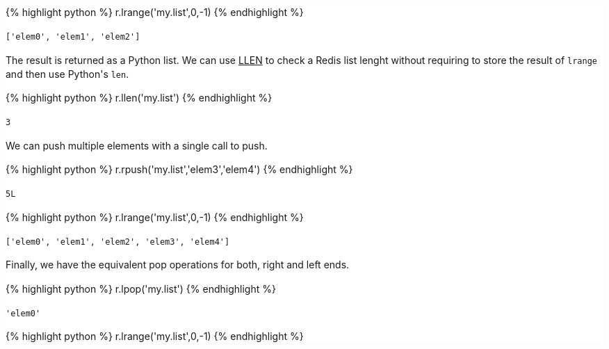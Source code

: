 


{% highlight python %}
r.lrange('my.list',0,-1)
{% endhighlight %}




    ['elem0', 'elem1', 'elem2']



The result is returned as a Python list. We can use [LLEN](http://redis.io/commands/llen) to check a Redis list lenght without requiring to store the result of `lrange` and then use Python's `len`.


{% highlight python %}
r.llen('my.list')
{% endhighlight %}




    3



We can push multiple elements with a single call to push.


{% highlight python %}
r.rpush('my.list','elem3','elem4')
{% endhighlight %}




    5L




{% highlight python %}
r.lrange('my.list',0,-1)
{% endhighlight %}




    ['elem0', 'elem1', 'elem2', 'elem3', 'elem4']



Finally, we have the equivalent pop operations for both, right and left ends.


{% highlight python %}
r.lpop('my.list')
{% endhighlight %}




    'elem0'




{% highlight python %}
r.lrange('my.list',0,-1)
{% endhighlight %}

